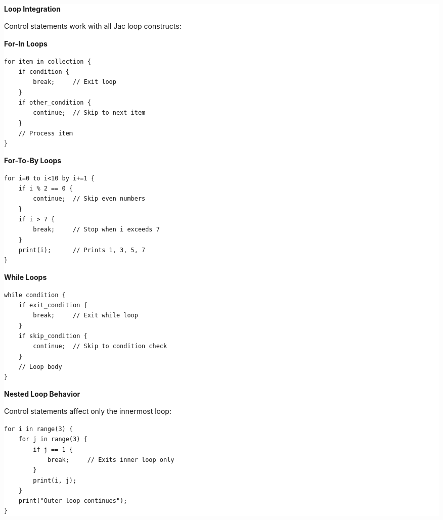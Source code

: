 **Loop Integration**

Control statements work with all Jac loop constructs:

**For-In Loops**
```jac
for item in collection {
    if condition {
        break;     // Exit loop
    }
    if other_condition {
        continue;  // Skip to next item
    }
    // Process item
}
```

**For-To-By Loops**
```jac
for i=0 to i<10 by i+=1 {
    if i % 2 == 0 {
        continue;  // Skip even numbers
    }
    if i > 7 {
        break;     // Stop when i exceeds 7
    }
    print(i);      // Prints 1, 3, 5, 7
}
```

**While Loops**
```jac
while condition {
    if exit_condition {
        break;     // Exit while loop
    }
    if skip_condition {
        continue;  // Skip to condition check
    }
    // Loop body
}
```

**Nested Loop Behavior**

Control statements affect only the innermost loop:

```jac
for i in range(3) {
    for j in range(3) {
        if j == 1 {
            break;     // Exits inner loop only
        }
        print(i, j);
    }
    print("Outer loop continues");
}
```
